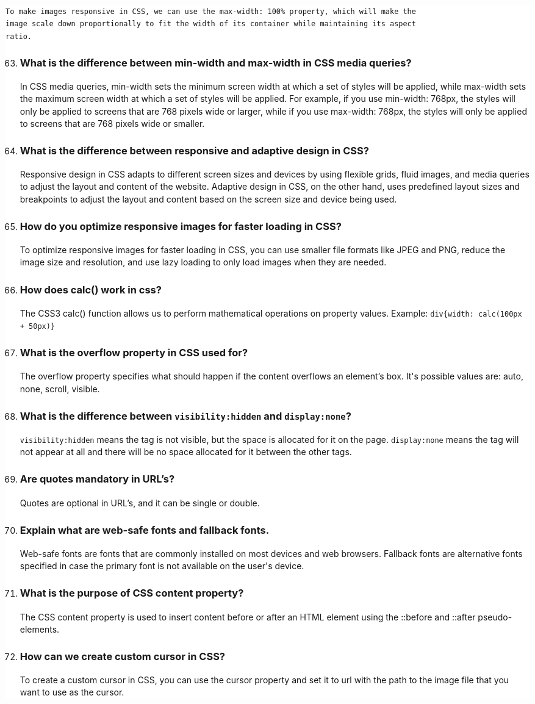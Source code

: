     To make images responsive in CSS, we can use the max-width: 100% property, which will make the
    image scale down proportionally to fit the width of its container while maintaining its aspect
    ratio.

63. ### What is the difference between min-width and max-width in CSS media queries?

    In CSS media queries, min-width sets the minimum screen width at which a set of styles will be
    applied, while max-width sets the maximum screen width at which a set of styles will be applied.
    For example, if you use min-width: 768px, the styles will only be applied to screens that are
    768 pixels wide or larger, while if you use max-width: 768px, the styles will only be applied to
    screens that are 768 pixels wide or smaller.

64. ### What is the difference between responsive and adaptive design in CSS?

    Responsive design in CSS adapts to different screen sizes and devices by using flexible grids,
    fluid images, and media queries to adjust the layout and content of the website. Adaptive design
    in CSS, on the other hand, uses predefined layout sizes and breakpoints to adjust the layout and
    content based on the screen size and device being used.

65. ### How do you optimize responsive images for faster loading in CSS?

    To optimize responsive images for faster loading in CSS, you can use smaller file formats like
    JPEG and PNG, reduce the image size and resolution, and use lazy loading to only load images
    when they are needed.

66. ### How does calc() work in css?

    The CSS3 calc() function allows us to perform mathematical operations on property values.
    Example: `div{width: calc(100px + 50px)}`

67. ### What is the overflow property in CSS used for?

    The overflow property specifies what should happen if the content overflows an element’s box.
    It's possible values are: auto, none, scroll, visible.

68. ### What is the difference between `visibility:hidden` and `display:none`?

    `visibility:hidden` means the tag is not visible, but the space is allocated for it on the page.
    `display:none` means the tag will not appear at all and there will be no space allocated for it
    between the other tags.

69. ### Are quotes mandatory in URL’s?

    Quotes are optional in URL’s, and it can be single or double.

70. ### Explain what are web-safe fonts and fallback fonts.

    Web-safe fonts are fonts that are commonly installed on most devices and web browsers. Fallback
    fonts are alternative fonts specified in case the primary font is not available on the user's
    device.

71. ### What is the purpose of CSS content property?

    The CSS content property is used to insert content before or after an HTML element using the
    ::before and ::after pseudo-elements.

72. ### How can we create custom cursor in CSS?

    To create a custom cursor in CSS, you can use the cursor property and set it to url with the
    path to the image file that you want to use as the cursor.
